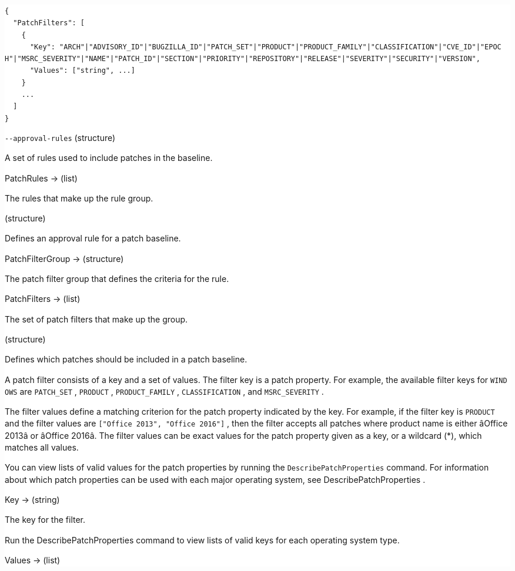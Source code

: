 ```
{
  "PatchFilters": [
    {
      "Key": "ARCH"|"ADVISORY_ID"|"BUGZILLA_ID"|"PATCH_SET"|"PRODUCT"|"PRODUCT_FAMILY"|"CLASSIFICATION"|"CVE_ID"|"EPOCH"|"MSRC_SEVERITY"|"NAME"|"PATCH_ID"|"SECTION"|"PRIORITY"|"REPOSITORY"|"RELEASE"|"SEVERITY"|"SECURITY"|"VERSION",
      "Values": ["string", ...]
    }
    ...
  ]
}
```

`--approval-rules` (structure)

A set of rules used to include patches in the baseline.

PatchRules -> (list)

The rules that make up the rule group.

(structure)

Defines an approval rule for a patch baseline.

PatchFilterGroup -> (structure)

The patch filter group that defines the criteria for the rule.

PatchFilters -> (list)

The set of patch filters that make up the group.

(structure)

Defines which patches should be included in a patch baseline.

A patch filter consists of a key and a set of values. The filter key is a patch property. For example, the available filter keys for `WINDOWS` are `PATCH_SET` , `PRODUCT` , `PRODUCT_FAMILY` , `CLASSIFICATION` , and `MSRC_SEVERITY` .

The filter values define a matching criterion for the patch property indicated by the key. For example, if the filter key is `PRODUCT` and the filter values are `["Office 2013", "Office 2016"]` , then the filter accepts all patches where product name is either âOffice 2013â or âOffice 2016â. The filter values can be exact values for the patch property given as a key, or a wildcard (*), which matches all values.

You can view lists of valid values for the patch properties by running the `DescribePatchProperties` command. For information about which patch properties can be used with each major operating system, see  DescribePatchProperties .

Key -> (string)

The key for the filter.

Run the  DescribePatchProperties command to view lists of valid keys for each operating system type.

Values -> (list)
